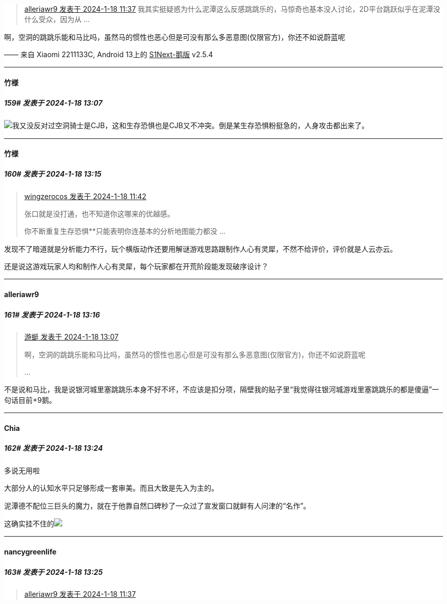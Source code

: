 <blockquote><a href="httphttps://bbs.saraba1st.com/2b/forum.php?mod=redirect&amp;goto=findpost&amp;pid=63687179&amp;ptid=2168189" target="_blank">alleriawr9 发表于 2024-1-18 11:37</a>
我其实挺疑惑为什么泥潭这么反感跳跳乐的，马惊奇也基本没人讨论，2D平台跳跃似乎在泥潭没什么受众，因为从 ...</blockquote>
啊，空洞的跳跳乐能和马比吗，虽然马的惯性也恶心但是可没有那么多恶意图(仅限官方)，你还不如说蔚蓝呢

—— 来自 Xiaomi 2211133C, Android 13上的 [S1Next-鹅版](https://github.com/ykrank/S1-Next/releases) v2.5.4

*****

####  竹様  
##### 159#       发表于 2024-1-18 13:07

<img src="https://static.saraba1st.com/image/smiley/face2017/067.png" referrerpolicy="no-referrer">我又没反对过空洞骑士是CJB，这和生存恐惧也是CJB又不冲突。倒是某生存恐惧粉挺急的，人身攻击都出来了。


*****

####  竹様  
##### 160#       发表于 2024-1-18 13:15

<blockquote><a href="httphttps://bbs.saraba1st.com/2b/forum.php?mod=redirect&amp;goto=findpost&amp;pid=63687253&amp;ptid=2168189" target="_blank">wingzerocos 发表于 2024-1-18 11:42</a>

张口就是没打通，也不知道你这哪来的优越感。

你不断重复生存恐惧**只能表明你连基本的分析地图能力都没 ...</blockquote>
发现不了暗道就是分析能力不行，玩个横版动作还要用解谜游戏思路跟制作人心有灵犀，不然不给评价，评价就是人云亦云。

还是说这游戏玩家人均和制作人心有灵犀，每个玩家都在开荒阶段能发现破序设计？

*****

####  alleriawr9  
##### 161#       发表于 2024-1-18 13:16

<blockquote><a href="httphttps://bbs.saraba1st.com/2b/forum.php?mod=redirect&amp;goto=findpost&amp;pid=63688201&amp;ptid=2168189" target="_blank">游蜓 发表于 2024-1-18 13:07</a>

啊，空洞的跳跳乐能和马比吗，虽然马的惯性也恶心但是可没有那么多恶意图(仅限官方)，你还不如说蔚蓝呢

 ...</blockquote>
不是说和马比，我是说银河城里塞跳跳乐本身不好不坏，不应该是扣分项，隔壁我的贴子里“我觉得往银河城游戏里塞跳跳乐的都是傻逼”一句话目前+9鹅。


*****

####  Chia  
##### 162#       发表于 2024-1-18 13:24

多说无用啦

大部分人的认知水平只足够形成一套审美。而且大致是先入为主的。

泥潭德不配位三巨头的魔力，就在于他靠自然口碑秒了一众过了宣发窗口就鲜有人问津的“名作”。

这确实挂不住的<img src="https://static.saraba1st.com/image/smiley/face2017/067.png" referrerpolicy="no-referrer">

*****

####  nancygreenlife  
##### 163#       发表于 2024-1-18 13:25

<blockquote><a href="httphttps://bbs.saraba1st.com/2b/forum.php?mod=redirect&amp;goto=findpost&amp;pid=63687179&amp;ptid=2168189" target="_blank">alleriawr9 发表于 2024-1-18 11:37</a>

